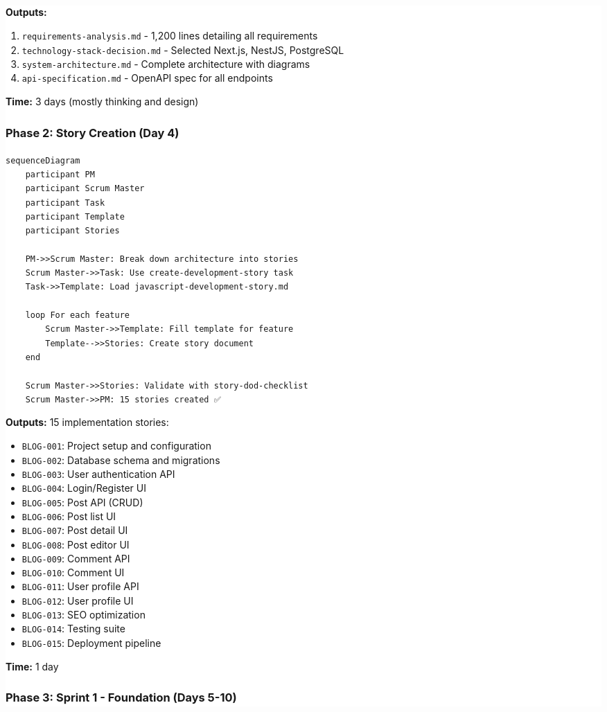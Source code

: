 **Outputs:**
1. `requirements-analysis.md` - 1,200 lines detailing all requirements
2. `technology-stack-decision.md` - Selected Next.js, NestJS, PostgreSQL
3. `system-architecture.md` - Complete architecture with diagrams
4. `api-specification.md` - OpenAPI spec for all endpoints

**Time:** 3 days (mostly thinking and design)

### Phase 2: Story Creation (Day 4)

```mermaid
sequenceDiagram
    participant PM
    participant Scrum Master
    participant Task
    participant Template
    participant Stories

    PM->>Scrum Master: Break down architecture into stories
    Scrum Master->>Task: Use create-development-story task
    Task->>Template: Load javascript-development-story.md

    loop For each feature
        Scrum Master->>Template: Fill template for feature
        Template-->>Stories: Create story document
    end

    Scrum Master->>Stories: Validate with story-dod-checklist
    Scrum Master->>PM: 15 stories created ✅
```

**Outputs:**
15 implementation stories:
- `BLOG-001`: Project setup and configuration
- `BLOG-002`: Database schema and migrations
- `BLOG-003`: User authentication API
- `BLOG-004`: Login/Register UI
- `BLOG-005`: Post API (CRUD)
- `BLOG-006`: Post list UI
- `BLOG-007`: Post detail UI
- `BLOG-008`: Post editor UI
- `BLOG-009`: Comment API
- `BLOG-010`: Comment UI
- `BLOG-011`: User profile API
- `BLOG-012`: User profile UI
- `BLOG-013`: SEO optimization
- `BLOG-014`: Testing suite
- `BLOG-015`: Deployment pipeline

**Time:** 1 day

### Phase 3: Sprint 1 - Foundation (Days 5-10)
